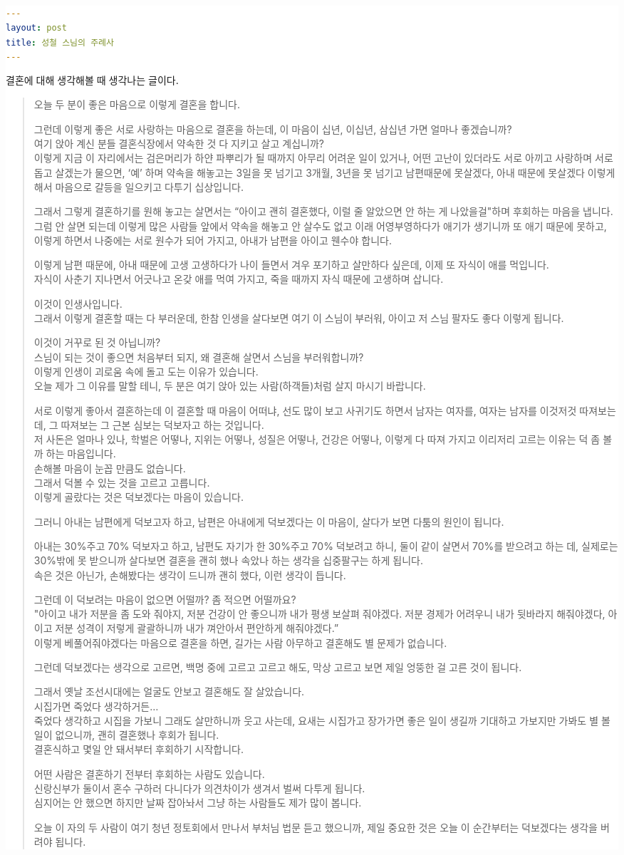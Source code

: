 ```yaml
---
layout: post
title: 성철 스님의 주례사
---
```


결혼에 대해 생각해볼 때 생각나는 글이다.

>오늘 두 분이 좋은 마음으로 이렇게 결혼을 합니다.  
>  
>그런데 이렇게 좋은 서로 사랑하는 마음으로 결혼을 하는데, 이 마음이 십년, 이십년, 삼십년 가면 얼마나 좋겠습니까?  
>여기 앉아 계신 분들 결혼식장에서 약속한 것 다 지키고 살고 계십니까?  
>이렇게 지금 이 자리에서는 검은머리가 하얀 파뿌리가 될 때까지 아무리 어려운 일이 있거나, 어떤 고난이 있더라도 서로 아끼고 사랑하며 서로 돕고 살겠는가 물으면, ‘예’ 하며 약속을 해놓고는 3일을 못 넘기고 3개월, 3년을 못 넘기고 남편때문에 못살겠다, 아내 때문에 못살겠다 이렇게 해서 마음으로 갈등을 일으키고 다투기 십상입니다.  
>  
>그래서 그렇게 결혼하기를 원해 놓고는 살면서는 “아이고 괜히 결혼했다, 이럴 줄 알았으면 안 하는 게 나았을걸"하며 후회하는 마음을 냅니다.  
>그럼 안 살면 되는데 이렇게 많은 사람들 앞에서 약속을 해놓고 안 살수도 없고 이래 어영부영하다가 애기가 생기니까 또 애기 때문에 못하고, 이렇게 하면서 나중에는 서로 원수가 되어 가지고, 아내가 남편을 아이고 웬수야 합니다.  
>  
>이렇게 남편 때문에, 아내 때문에 고생 고생하다가 나이 들면서 겨우 포기하고 살만하다 싶은데, 이제 또 자식이 애를 먹입니다.  
>자식이 사춘기 지나면서 어긋나고 온갖 애를 먹여 가지고, 죽을 때까지 자식 때문에 고생하며 삽니다.  
>  
>이것이 인생사입니다.  
>그래서 이렇게 결혼할 때는 다 부러운데, 한참 인생을 살다보면 여기 이 스님이 부러워, 아이고 저 스님 팔자도 좋다 이렇게 됩니다.  
>  
>이것이 거꾸로 된 것 아닙니까?  
>스님이 되는 것이 좋으면 처음부터 되지, 왜 결혼해 살면서 스님을 부러워합니까?  
>이렇게 인생이 괴로움 속에 돌고 도는 이유가 있습니다.  
>오늘 제가 그 이유를 말할 테니, 두 분은 여기 앉아 있는 사람(하객들)처럼 살지 마시기 바랍니다.  
>  
>서로 이렇게 좋아서 결혼하는데 이 결혼할 때 마음이 어떠냐, 선도 많이 보고 사귀기도 하면서 남자는 여자를, 여자는 남자를 이것저것 따져보는데, 그 따져보는 그 근본 심보는 덕보자고 하는 것입니다.  
>저 사돈은 얼마나 있나, 학벌은 어떻나, 지위는 어떻나, 성질은 어떻나, 건강은 어떻나, 이렇게 다 따져 가지고 이리저리 고르는 이유는 덕 좀 볼까 하는 마음입니다.  
>손해볼 마음이 눈꼽 만큼도 없습니다.  
>그래서 덕볼 수 있는 것을 고르고 고릅니다.  
>이렇게 골랐다는 것은 덕보겠다는 마음이 있습니다.  
>  
>그러니 아내는 남편에게 덕보고자 하고, 남편은 아내에게 덕보겠다는 이 마음이, 살다가 보면 다툼의 원인이 됩니다.  
>  
>아내는 30%주고 70% 덕보자고 하고, 남편도 자기가 한 30%주고 70% 덕보려고 하니, 둘이 같이 살면서 70%를 받으려고 하는 데, 실제로는 30%밖에 못 받으니까 살다보면 결혼을 괜히 했나 속았나 하는 생각을 십중팔구는 하게 됩니다.  
>속은 것은 아닌가, 손해봤다는 생각이 드니까 괜히 했다, 이런 생각이 듭니다.  
>  
>그런데 이 덕보려는 마음이 없으면 어떨까? 좀 적으면 어떨까요?  
>"아이고 내가 저분을 좀 도와 줘야지, 저분 건강이 안 좋으니까 내가 평생 보살펴 줘야겠다. 저분 경제가 어려우니 내가 뒷바라지 해줘야겠다, 아이고 저분 성격이 저렇게 괄괄하니까 내가 껴안아서 편안하게 해줘야겠다.”  
>이렇게 베풀어줘야겠다는 마음으로 결혼을 하면, 길가는 사람 아무하고 결혼해도 별 문제가 없습니다.  
>  
>그런데 덕보겠다는 생각으로 고르면, 백명 중에 고르고 고르고 해도, 막상 고르고 보면 제일 엉뚱한 걸 고른 것이 됩니다.  
>  
>그래서 옛날 조선시대에는 얼굴도 안보고 결혼해도 잘 살았습니다.  
>시집가면 죽었다 생각하거든…  
>죽었다 생각하고 시집을 가보니 그래도 살만하니까 웃고 사는데, 요새는 시집가고 장가가면 좋은 일이 생길까 기대하고 가보지만 가봐도 별 볼 일이 없으니까, 괜히 결혼했나 후회가 됩니다.  
>결혼식하고 몇일 안 돼서부터 후회하기 시작합니다.  
>  
>어떤 사람은 결혼하기 전부터 후회하는 사람도 있습니다.  
>신랑신부가 둘이서 혼수 구하러 다니다가 의견차이가 생겨서 벌써 다투게 됩니다.  
>심지어는 안 했으면 하지만 날짜 잡아놔서 그냥 하는 사람들도 제가 많이 봅니다.  
>  
>오늘 이 자의 두 사람이 여기 청년 정토회에서 만나서 부처님 법문 듣고 했으니까, 제일 중요한 것은 오늘 이 순간부터는 덕보겠다는 생각을 버려야 됩니다.  
>  